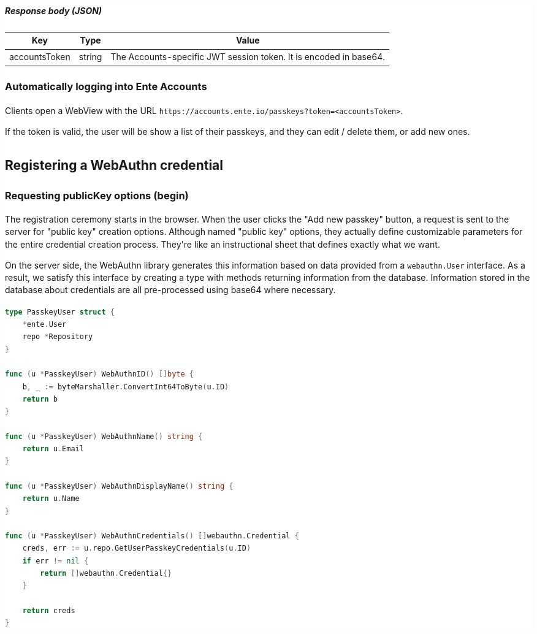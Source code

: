 ##### Response body (JSON)

| Key           | Type   | Value                                                             |
| ------------- | ------ | ----------------------------------------------------------------- |
| accountsToken | string | The Accounts-specific JWT session token. It is encoded in base64. |

### Automatically logging into Ente Accounts

Clients open a WebView with the URL
`https://accounts.ente.io/passkeys?token=<accountsToken>`.

If the token is valid, the user will be show a list of their passkeys, and they
can edit / delete them, or add new ones.

## Registering a WebAuthn credential

### Requesting publicKey options (begin)

The registration ceremony starts in the browser. When the user clicks the "Add
new passkey" button, a request is sent to the server for "public key" creation
options. Although named "public key" options, they actually define customizable
parameters for the entire credential creation process. They're like an
instructional sheet that defines exactly what we want.

On the server side, the WebAuthn library generates this information based on
data provided from a `webauthn.User` interface. As a result, we satisfy this
interface by creating a type with methods returning information from the
database. Information stored in the database about credentials are all
pre-processed using base64 where necessary.

```go
type PasskeyUser struct {
	*ente.User
	repo *Repository
}

func (u *PasskeyUser) WebAuthnID() []byte {
	b, _ := byteMarshaller.ConvertInt64ToByte(u.ID)
	return b
}

func (u *PasskeyUser) WebAuthnName() string {
	return u.Email
}

func (u *PasskeyUser) WebAuthnDisplayName() string {
	return u.Name
}

func (u *PasskeyUser) WebAuthnCredentials() []webauthn.Credential {
	creds, err := u.repo.GetUserPasskeyCredentials(u.ID)
	if err != nil {
		return []webauthn.Credential{}
	}

	return creds
}
```
